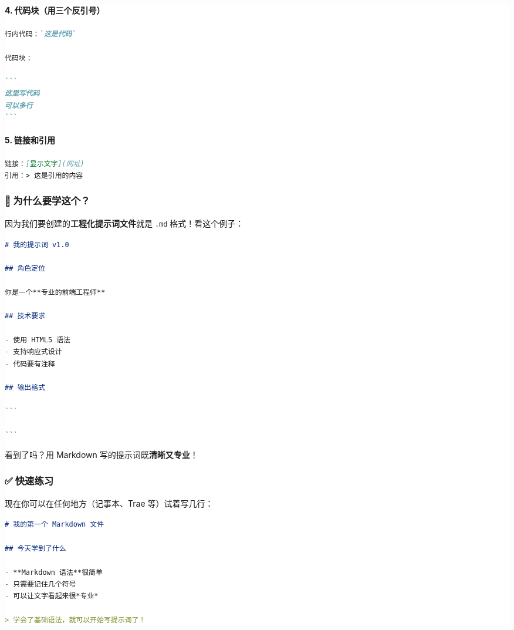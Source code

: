#### 4. 代码块（用三个反引号）

````markdown
行内代码：`这是代码`

代码块：

```
这里写代码
可以多行
```
````

#### 5. 链接和引用

```markdown
链接：[显示文字](网址)
引用：> 这是引用的内容
```

### 🎯 为什么要学这个？

因为我们要创建的**工程化提示词文件**就是 `.md` 格式！看这个例子：

````markdown
# 我的提示词 v1.0

## 角色定位

你是一个**专业的前端工程师**

## 技术要求

- 使用 HTML5 语法
- 支持响应式设计
- 代码要有注释

## 输出格式

```

```
````

看到了吗？用 Markdown 写的提示词既**清晰又专业**！

### ✅ 快速练习

现在你可以在任何地方（记事本、Trae 等）试着写几行：

```markdown
# 我的第一个 Markdown 文件

## 今天学到了什么

- **Markdown 语法**很简单
- 只需要记住几个符号
- 可以让文字看起来很*专业*

> 学会了基础语法，就可以开始写提示词了！
```
